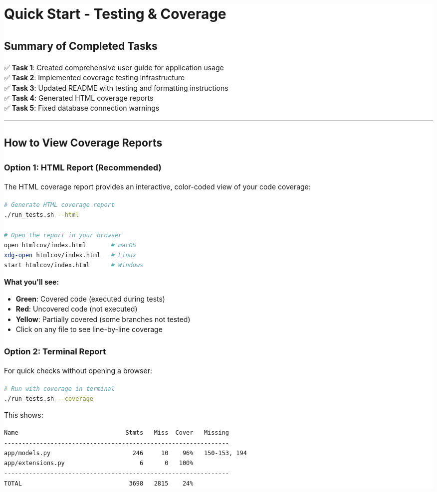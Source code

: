 # Quick Start - Testing & Coverage

## Summary of Completed Tasks

✅ **Task 1**: Created comprehensive user guide for application usage  
✅ **Task 2**: Implemented coverage testing infrastructure  
✅ **Task 3**: Updated README with testing and formatting instructions  
✅ **Task 4**: Generated HTML coverage reports  
✅ **Task 5**: Fixed database connection warnings

---

## How to View Coverage Reports

### Option 1: HTML Report (Recommended)

The HTML coverage report provides an interactive, color-coded view of your code coverage:

```bash
# Generate HTML coverage report
./run_tests.sh --html

# Open the report in your browser
open htmlcov/index.html       # macOS
xdg-open htmlcov/index.html   # Linux  
start htmlcov/index.html      # Windows
```

**What you'll see:**
- **Green**: Covered code (executed during tests)
- **Red**: Uncovered code (not executed)
- **Yellow**: Partially covered (some branches not tested)
- Click on any file to see line-by-line coverage

### Option 2: Terminal Report

For quick checks without opening a browser:

```bash
# Run with coverage in terminal
./run_tests.sh --coverage
```

This shows:
```
Name                              Stmts   Miss  Cover   Missing
---------------------------------------------------------------
app/models.py                       246     10    96%   150-153, 194
app/extensions.py                     6      0   100%
---------------------------------------------------------------
TOTAL                              3698   2815    24%
```

